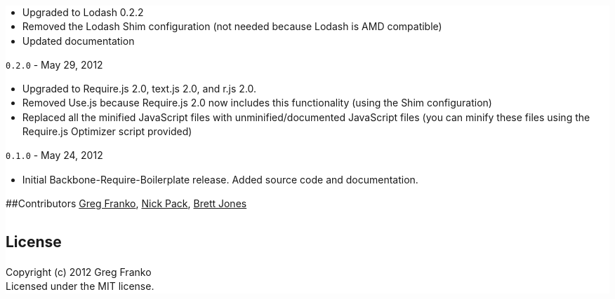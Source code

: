 - Upgraded to Lodash 0.2.2
- Removed the Lodash Shim configuration (not needed because Lodash is AMD compatible)
- Updated documentation

`0.2.0` - May 29, 2012

- Upgraded to Require.js 2.0, text.js 2.0, and r.js 2.0.
- Removed Use.js because Require.js 2.0 now includes this functionality (using the Shim configuration)
- Replaced all the minified JavaScript files with unminified/documented JavaScript files (you can minify these files using the Require.js Optimizer script provided)

`0.1.0` - May 24, 2012

- Initial Backbone-Require-Boilerplate release.  Added source code and documentation.

##Contributors
[Greg Franko](https://github.com/gfranko), [Nick Pack](https://github.com/nickpack), [Brett Jones](https://github.com/brettjonesdev)

## License
Copyright (c) 2012 Greg Franko  
Licensed under the MIT license.		
		  

	

